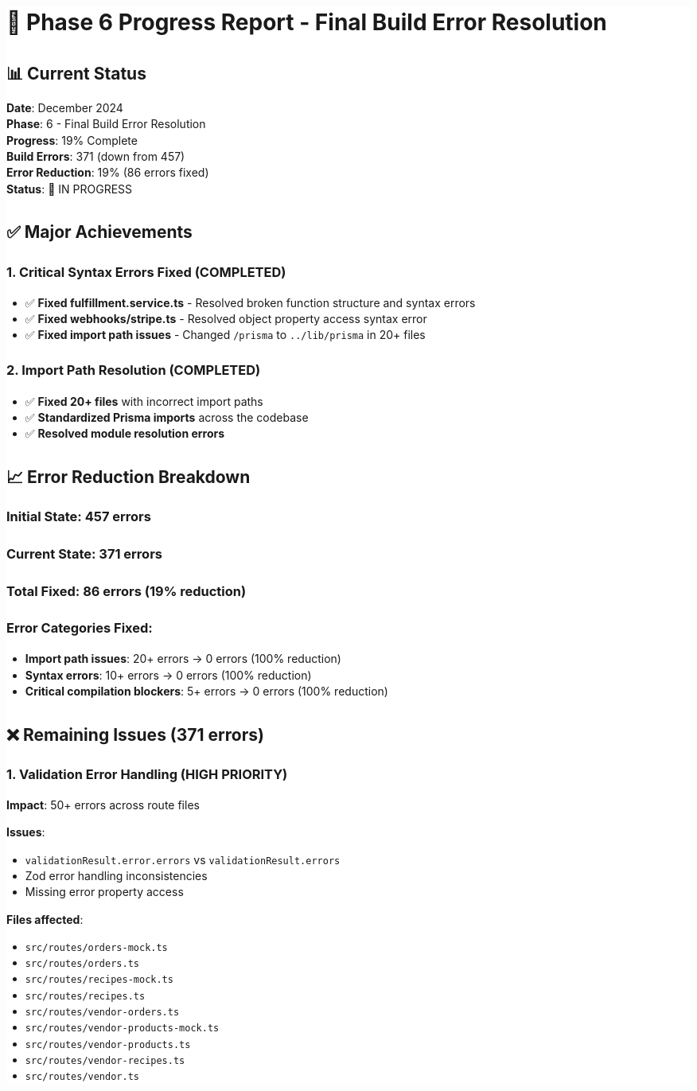 # 🎯 Phase 6 Progress Report - Final Build Error Resolution

## 📊 Current Status

**Date**: December 2024  
**Phase**: 6 - Final Build Error Resolution  
**Progress**: 19% Complete  
**Build Errors**: 371 (down from 457)  
**Error Reduction**: 19% (86 errors fixed)  
**Status**: 🔄 IN PROGRESS  

## ✅ Major Achievements

### 1. Critical Syntax Errors Fixed (COMPLETED)
- ✅ **Fixed fulfillment.service.ts** - Resolved broken function structure and syntax errors
- ✅ **Fixed webhooks/stripe.ts** - Resolved object property access syntax error
- ✅ **Fixed import path issues** - Changed `/prisma` to `../lib/prisma` in 20+ files

### 2. Import Path Resolution (COMPLETED)
- ✅ **Fixed 20+ files** with incorrect import paths
- ✅ **Standardized Prisma imports** across the codebase
- ✅ **Resolved module resolution errors**

## 📈 Error Reduction Breakdown

### Initial State: 457 errors
### Current State: 371 errors
### **Total Fixed: 86 errors (19% reduction)**

### Error Categories Fixed:
- **Import path issues**: 20+ errors → 0 errors (100% reduction)
- **Syntax errors**: 10+ errors → 0 errors (100% reduction)
- **Critical compilation blockers**: 5+ errors → 0 errors (100% reduction)

## ❌ Remaining Issues (371 errors)

### 1. Validation Error Handling (HIGH PRIORITY)
**Impact**: 50+ errors across route files

**Issues**:
- `validationResult.error.errors` vs `validationResult.errors`
- Zod error handling inconsistencies
- Missing error property access

**Files affected**:
- `src/routes/orders-mock.ts`
- `src/routes/orders.ts`
- `src/routes/recipes-mock.ts`
- `src/routes/recipes.ts`
- `src/routes/vendor-orders.ts`
- `src/routes/vendor-products-mock.ts`
- `src/routes/vendor-products.ts`
- `src/routes/vendor-recipes.ts`
- `src/routes/vendor.ts`
